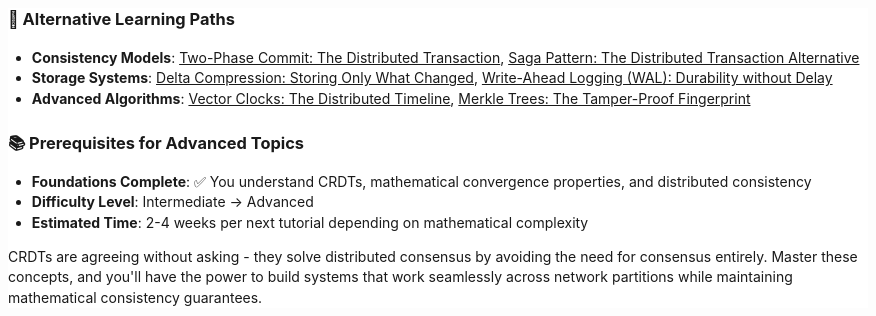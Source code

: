 ### 🔗 Alternative Learning Paths

- **Consistency Models**: [Two-Phase Commit: The Distributed Transaction](../two-phase-commit-the-distributed-transaction/README.md), [Saga Pattern: The Distributed Transaction Alternative](../saga-pattern-the-distributed-transaction-alternative/README.md)
- **Storage Systems**: [Delta Compression: Storing Only What Changed](../delta-compression/README.md), [Write-Ahead Logging (WAL): Durability without Delay](../write-ahead-logging-wal-durability-without-delay/README.md)
- **Advanced Algorithms**: [Vector Clocks: The Distributed Timeline](../vector-clocks-the-distributed-timeline/README.md), [Merkle Trees: The Tamper-Proof Fingerprint](../merkle-trees-the-tamper-proof-fingerprint/README.md)

### 📚 Prerequisites for Advanced Topics

- **Foundations Complete**: ✅ You understand CRDTs, mathematical convergence properties, and distributed consistency
- **Difficulty Level**: Intermediate → Advanced
- **Estimated Time**: 2-4 weeks per next tutorial depending on mathematical complexity

CRDTs are agreeing without asking - they solve distributed consensus by avoiding the need for consensus entirely. Master these concepts, and you'll have the power to build systems that work seamlessly across network partitions while maintaining mathematical consistency guarantees.